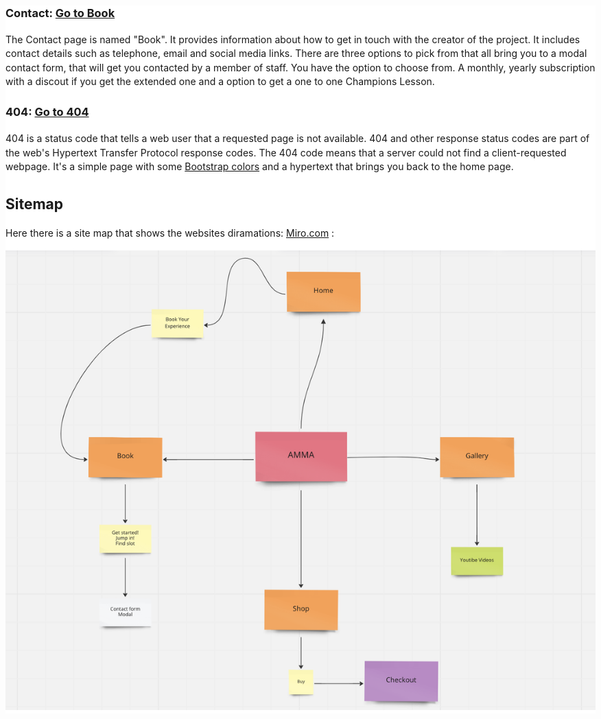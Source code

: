 ### **Contact:** <a href="https://alessiomigotti.github.io/Project-1/book.html">Go to Book</a>
The Contact page is named "Book".
It provides information about how to get in touch with the creator of the project.
It includes contact details such as telephone, email and social media links.
There are three options to pick from that all bring you to a modal contact form, that will get you contacted by a member of staff.
You have the option to choose from. A monthly, yearly subscription with a discout if you get the extended one and a option to get a one to one Champions Lesson. 

### **404:** <a href="https://alessiomigotti.github.io/Project-1/404.html">Go to 404</a>
404 is a status code that tells a web user that a requested page is not available. 404 and other response status codes are part of the web's Hypertext Transfer Protocol response codes. The 404 code means that a server could not find a client-requested webpage.
It's a simple page with some <a href="https://getbootstrap.com/docs/5.2/utilities/colors/#colors">Bootstrap colors</a> and a hypertext that brings you back to the home page.
<br>

## **Sitemap**
Here there is a site map that shows the websites diramations: <a href="https://miro.com/">Miro.com</a> :

![Alt text](/assets/images/sitemap.png)
